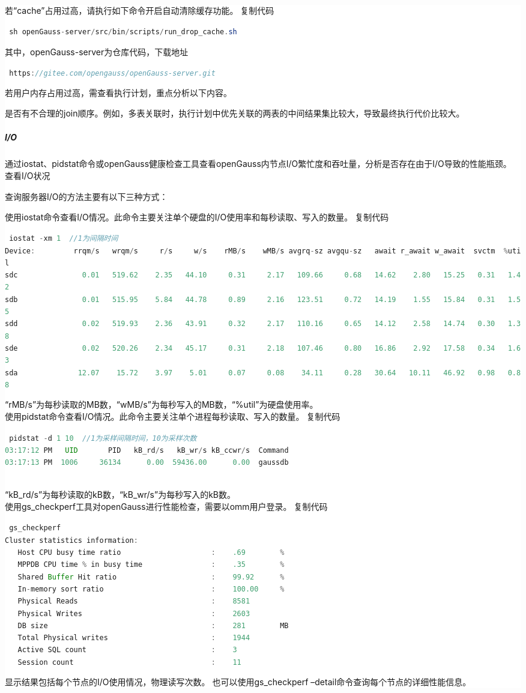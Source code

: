   若“cache”占用过高，请执行如下命令开启自动清除缓存功能。 复制代码 
 ```java 
  sh openGauss-server/src/bin/scripts/run_drop_cache.sh

  ``` 
  其中，openGauss-server为仓库代码，下载地址 
 ```java 
  https://gitee.com/opengauss/openGauss-server.git
  ``` 
   
  若用户内存占用过高，需查看执行计划，重点分析以下内容。  
 
是否有不合理的join顺序。例如，多表关联时，执行计划中优先关联的两表的中间结果集比较大，导致最终执行代价比较大。 
 
##### I/O 
通过iostat、pidstat命令或openGauss健康检查工具查看openGauss内节点I/O繁忙度和吞吐量，分析是否存在由于I/O导致的性能瓶颈。 
查看I/O状况 
 
查询服务器I/O的方法主要有以下三种方式： 
 
  使用iostat命令查看I/O情况。此命令主要关注单个硬盘的I/O使用率和每秒读取、写入的数量。 复制代码 
 ```java 
  iostat -xm 1  //1为间隔时间
Device:         rrqm/s   wrqm/s     r/s     w/s    rMB/s    wMB/s avgrq-sz avgqu-sz   await r_await w_await  svctm  %util
sdc               0.01   519.62    2.35   44.10     0.31     2.17   109.66     0.68   14.62    2.80   15.25   0.31   1.42
sdb               0.01   515.95    5.84   44.78     0.89     2.16   123.51     0.72   14.19    1.55   15.84   0.31   1.55
sdd               0.02   519.93    2.36   43.91     0.32     2.17   110.16     0.65   14.12    2.58   14.74   0.30   1.38
sde               0.02   520.26    2.34   45.17     0.31     2.18   107.46     0.80   16.86    2.92   17.58   0.34   1.63
sda              12.07    15.72    3.97    5.01     0.07     0.08    34.11     0.28   30.64   10.11   46.92   0.98   0.88

  ``` 
  “rMB/s”为每秒读取的MB数，“wMB/s”为每秒写入的MB数，“%util”为硬盘使用率。  
  使用pidstat命令查看I/O情况。此命令主要关注单个进程每秒读取、写入的数量。 复制代码 
 ```java 
  pidstat -d 1 10  //1为采样间隔时间，10为采样次数
03:17:12 PM   UID       PID   kB_rd/s   kB_wr/s kB_ccwr/s  Command
03:17:13 PM  1006     36134      0.00  59436.00      0.00  gaussdb
    

  ``` 
  “kB_rd/s”为每秒读取的kB数，“kB_wr/s”为每秒写入的kB数。  
  使用gs_checkperf工具对openGauss进行性能检查，需要以omm用户登录。 复制代码 
 ```java 
  gs_checkperf
Cluster statistics information:
    Host CPU busy time ratio                     :    .69        %
    MPPDB CPU time % in busy time                :    .35        %
    Shared Buffer Hit ratio                      :    99.92      %
    In-memory sort ratio                         :    100.00     %
    Physical Reads                               :    8581
    Physical Writes                              :    2603
    DB size                                      :    281        MB
    Total Physical writes                        :    1944
    Active SQL count                             :    3
    Session count                                :    11

  ``` 
  显示结果包括每个节点的I/O使用情况，物理读写次数。 也可以使用gs_checkperf –detail命令查询每个节点的详细性能信息。  
 